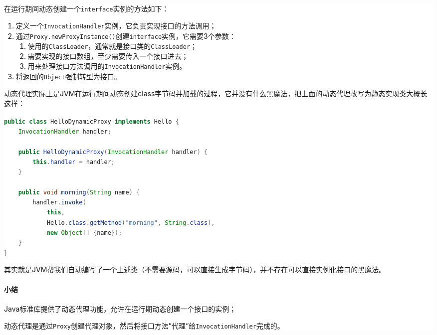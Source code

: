 在运行期间动态创建一个`interface`实例的方法如下：

1. 定义一个`InvocationHandler`实例，它负责实现接口的方法调用；
2. 通过`Proxy.newProxyInstance()`创建`interface`实例，它需要3个参数：
   1. 使用的`ClassLoader`，通常就是接口类的`ClassLoader`；
   2. 需要实现的接口数组，至少需要传入一个接口进去；
   3. 用来处理接口方法调用的`InvocationHandler`实例。
3. 将返回的`Object`强制转型为接口。

动态代理实际上是JVM在运行期间动态创建class字节码并加载的过程，它并没有什么黑魔法，把上面的动态代理改写为静态实现类大概长这样：

```java
public class HelloDynamicProxy implements Hello {
    InvocationHandler handler;
    
    public HelloDynamicProxy(InvocationHandler handler) {
        this.handler = handler;
    }
    
    public void morning(String name) {
        handler.invoke(
        	this,
            Hello.class.getMethod("morning", String.class),
            new Object[] {name});
    }
}
```

其实就是JVM帮我们自动编写了一个上述类（不需要源码，可以直接生成字节码），并不存在可以直接实例化接口的黑魔法。

#### 小结

Java标准库提供了动态代理功能，允许在运行期动态创建一个接口的实例；

动态代理是通过`Proxy`创建代理对象，然后将接口方法”代理“给`InvocationHandler`完成的。